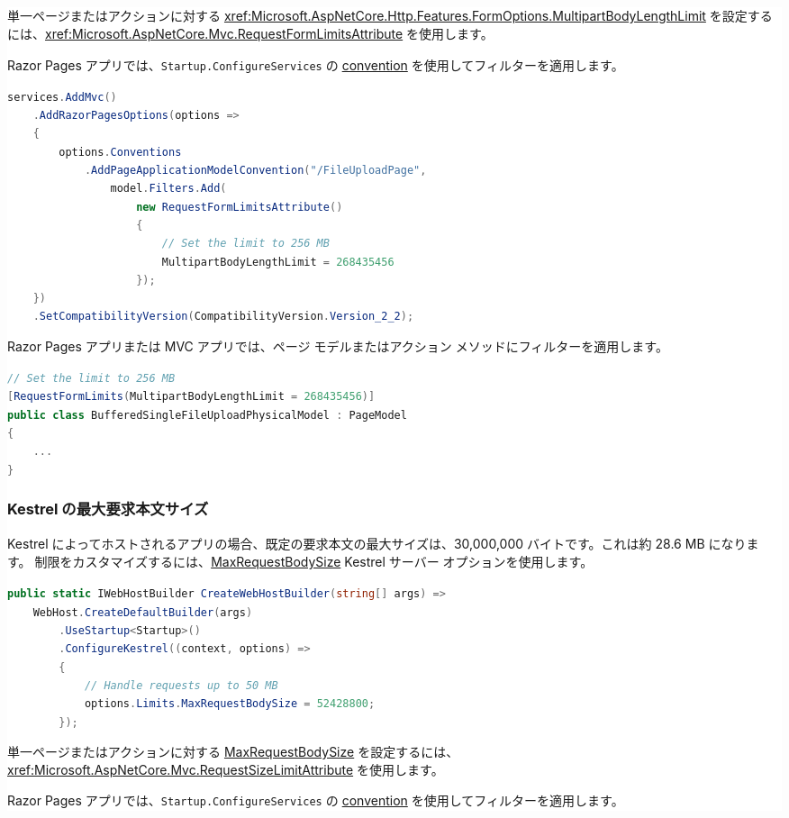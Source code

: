 単一ページまたはアクションに対する <xref:Microsoft.AspNetCore.Http.Features.FormOptions.MultipartBodyLengthLimit> を設定するには、<xref:Microsoft.AspNetCore.Mvc.RequestFormLimitsAttribute> を使用します。

Razor Pages アプリでは、`Startup.ConfigureServices` の [convention](xref:razor-pages/razor-pages-conventions) を使用してフィルターを適用します。

```csharp
services.AddMvc()
    .AddRazorPagesOptions(options =>
    {
        options.Conventions
            .AddPageApplicationModelConvention("/FileUploadPage",
                model.Filters.Add(
                    new RequestFormLimitsAttribute()
                    {
                        // Set the limit to 256 MB
                        MultipartBodyLengthLimit = 268435456
                    });
    })
    .SetCompatibilityVersion(CompatibilityVersion.Version_2_2);
```

Razor Pages アプリまたは MVC アプリでは、ページ モデルまたはアクション メソッドにフィルターを適用します。

```csharp
// Set the limit to 256 MB
[RequestFormLimits(MultipartBodyLengthLimit = 268435456)]
public class BufferedSingleFileUploadPhysicalModel : PageModel
{
    ...
}
```

### <a name="kestrel-maximum-request-body-size"></a>Kestrel の最大要求本文サイズ

Kestrel によってホストされるアプリの場合、既定の要求本文の最大サイズは、30,000,000 バイトです。これは約 28.6 MB になります。 制限をカスタマイズするには、[MaxRequestBodySize](xref:fundamentals/servers/kestrel#maximum-request-body-size) Kestrel サーバー オプションを使用します。

```csharp
public static IWebHostBuilder CreateWebHostBuilder(string[] args) =>
    WebHost.CreateDefaultBuilder(args)
        .UseStartup<Startup>()
        .ConfigureKestrel((context, options) =>
        {
            // Handle requests up to 50 MB
            options.Limits.MaxRequestBodySize = 52428800;
        });
```

単一ページまたはアクションに対する [MaxRequestBodySize](xref:fundamentals/servers/kestrel#maximum-request-body-size) を設定するには、<xref:Microsoft.AspNetCore.Mvc.RequestSizeLimitAttribute> を使用します。

Razor Pages アプリでは、`Startup.ConfigureServices` の [convention](xref:razor-pages/razor-pages-conventions) を使用してフィルターを適用します。
